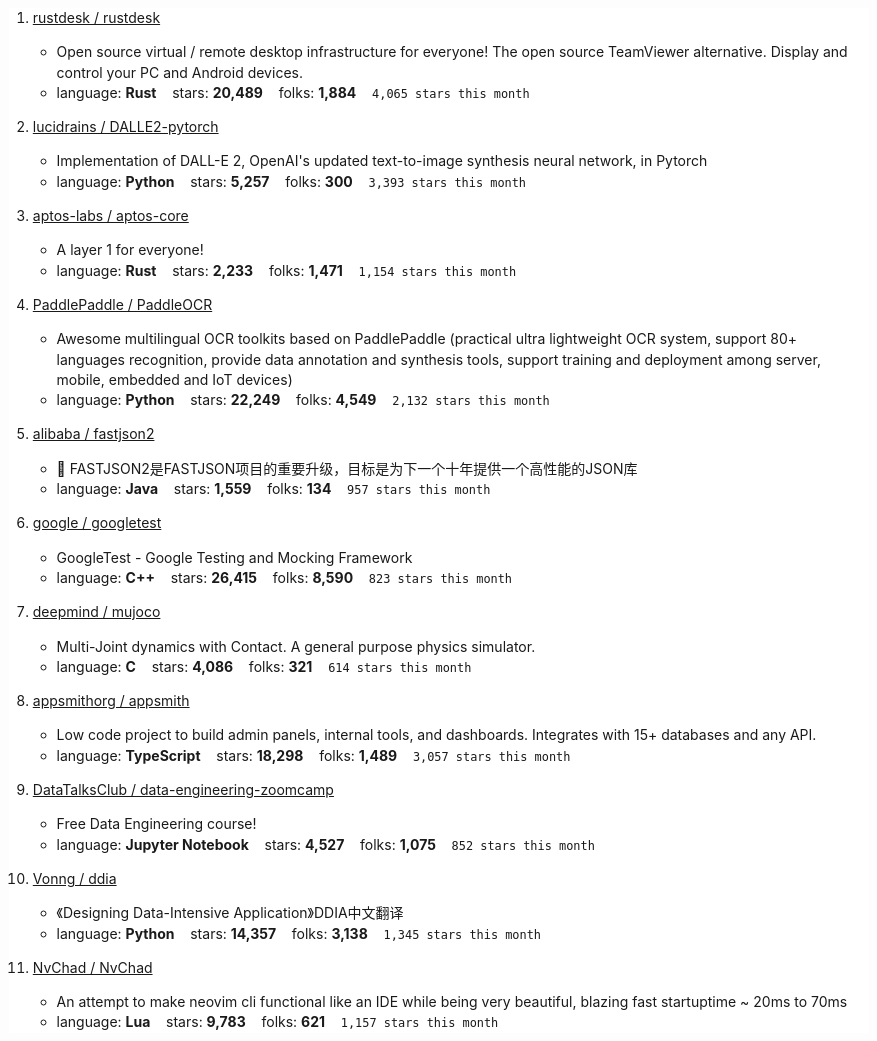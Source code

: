 1. [rustdesk / rustdesk](https://github.com/rustdesk/rustdesk)
    - Open source virtual / remote desktop infrastructure for everyone! The open source TeamViewer alternative. Display and control your PC and Android devices.
    - language: **Rust** &nbsp;&nbsp; stars: **20,489** &nbsp;&nbsp; folks: **1,884**  &nbsp;&nbsp; `4,065 stars this month`

1. [lucidrains / DALLE2-pytorch](https://github.com/lucidrains/DALLE2-pytorch)
    - Implementation of DALL-E 2, OpenAI's updated text-to-image synthesis neural network, in Pytorch
    - language: **Python** &nbsp;&nbsp; stars: **5,257** &nbsp;&nbsp; folks: **300**  &nbsp;&nbsp; `3,393 stars this month`

1. [aptos-labs / aptos-core](https://github.com/aptos-labs/aptos-core)
    - A layer 1 for everyone!
    - language: **Rust** &nbsp;&nbsp; stars: **2,233** &nbsp;&nbsp; folks: **1,471**  &nbsp;&nbsp; `1,154 stars this month`

1. [PaddlePaddle / PaddleOCR](https://github.com/PaddlePaddle/PaddleOCR)
    - Awesome multilingual OCR toolkits based on PaddlePaddle (practical ultra lightweight OCR system, support 80+ languages recognition, provide data annotation and synthesis tools, support training and deployment among server, mobile, embedded and IoT devices)
    - language: **Python** &nbsp;&nbsp; stars: **22,249** &nbsp;&nbsp; folks: **4,549**  &nbsp;&nbsp; `2,132 stars this month`

1. [alibaba / fastjson2](https://github.com/alibaba/fastjson2)
    - 🚄 FASTJSON2是FASTJSON项目的重要升级，目标是为下一个十年提供一个高性能的JSON库
    - language: **Java** &nbsp;&nbsp; stars: **1,559** &nbsp;&nbsp; folks: **134**  &nbsp;&nbsp; `957 stars this month`

1. [google / googletest](https://github.com/google/googletest)
    - GoogleTest - Google Testing and Mocking Framework
    - language: **C++** &nbsp;&nbsp; stars: **26,415** &nbsp;&nbsp; folks: **8,590**  &nbsp;&nbsp; `823 stars this month`

1. [deepmind / mujoco](https://github.com/deepmind/mujoco)
    - Multi-Joint dynamics with Contact. A general purpose physics simulator.
    - language: **C** &nbsp;&nbsp; stars: **4,086** &nbsp;&nbsp; folks: **321**  &nbsp;&nbsp; `614 stars this month`

1. [appsmithorg / appsmith](https://github.com/appsmithorg/appsmith)
    - Low code project to build admin panels, internal tools, and dashboards. Integrates with 15+ databases and any API.
    - language: **TypeScript** &nbsp;&nbsp; stars: **18,298** &nbsp;&nbsp; folks: **1,489**  &nbsp;&nbsp; `3,057 stars this month`

1. [DataTalksClub / data-engineering-zoomcamp](https://github.com/DataTalksClub/data-engineering-zoomcamp)
    - Free Data Engineering course!
    - language: **Jupyter Notebook** &nbsp;&nbsp; stars: **4,527** &nbsp;&nbsp; folks: **1,075**  &nbsp;&nbsp; `852 stars this month`

1. [Vonng / ddia](https://github.com/Vonng/ddia)
    - 《Designing Data-Intensive Application》DDIA中文翻译
    - language: **Python** &nbsp;&nbsp; stars: **14,357** &nbsp;&nbsp; folks: **3,138**  &nbsp;&nbsp; `1,345 stars this month`

1. [NvChad / NvChad](https://github.com/NvChad/NvChad)
    - An attempt to make neovim cli functional like an IDE while being very beautiful, blazing fast startuptime ~ 20ms to 70ms
    - language: **Lua** &nbsp;&nbsp; stars: **9,783** &nbsp;&nbsp; folks: **621**  &nbsp;&nbsp; `1,157 stars this month`
